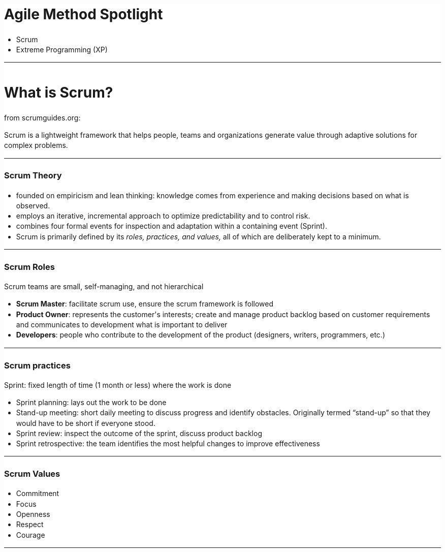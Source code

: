 
# Agile Method Spotlight
- Scrum
- Extreme Programming (XP)

---
# What is Scrum?
from scrumguides.org:

Scrum is a lightweight framework that helps people, teams and organizations generate value through adaptive solutions for complex problems.

---
### Scrum Theory
- founded on empiricism and lean thinking:  knowledge comes from experience and making decisions based on what is observed.
- employs an iterative, incremental approach to optimize predictability and to control risk.
- combines four formal events for inspection and adaptation within a containing event (Sprint).
- Scrum is primarily defined by its _roles, practices, and values,_ all of which are deliberately kept to a minimum.

---
### Scrum Roles
Scrum teams are small, self-managing, and not hierarchical
- **Scrum Master**: facilitate scrum use, ensure the scrum framework is followed
- **Product Owner**: represents the customer's interests; create and manage product backlog based on customer requirements and communicates to development what is important to deliver
- **Developers**: people who contribute to the development of the product (designers, writers, programmers, etc.)

---
### Scrum practices
Sprint: fixed length of time (1 month or less) where the work is done
- Sprint planning: lays out the work to be done
- Stand-up meeting: short daily meeting to discuss progress and identify obstacles. Originally termed “stand-up” so that they would have to be short if everyone stood.
- Sprint review: inspect the outcome of the sprint, discuss product backlog
- Sprint retrospective: the team identifies the most helpful changes to improve effectiveness

---
### Scrum Values
- Commitment
- Focus
- Openness
- Respect
- Courage
---
